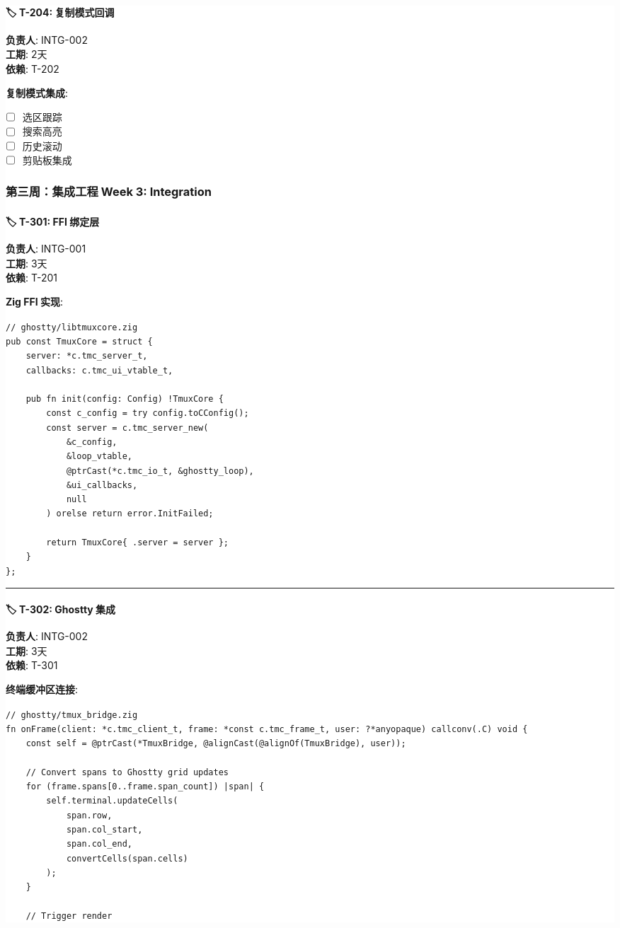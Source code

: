 
#### 🏷️ T-204: 复制模式回调
**负责人**: INTG-002  
**工期**: 2天  
**依赖**: T-202  

**复制模式集成**:
- [ ] 选区跟踪
- [ ] 搜索高亮
- [ ] 历史滚动
- [ ] 剪贴板集成

### 第三周：集成工程 Week 3: Integration

#### 🏷️ T-301: FFI 绑定层
**负责人**: INTG-001  
**工期**: 3天  
**依赖**: T-201  

**Zig FFI 实现**:
```zig
// ghostty/libtmuxcore.zig
pub const TmuxCore = struct {
    server: *c.tmc_server_t,
    callbacks: c.tmc_ui_vtable_t,
    
    pub fn init(config: Config) !TmuxCore {
        const c_config = try config.toCConfig();
        const server = c.tmc_server_new(
            &c_config,
            &loop_vtable,
            @ptrCast(*c.tmc_io_t, &ghostty_loop),
            &ui_callbacks,
            null
        ) orelse return error.InitFailed;
        
        return TmuxCore{ .server = server };
    }
};
```

---

#### 🏷️ T-302: Ghostty 集成
**负责人**: INTG-002  
**工期**: 3天  
**依赖**: T-301  

**终端缓冲区连接**:
```zig
// ghostty/tmux_bridge.zig
fn onFrame(client: *c.tmc_client_t, frame: *const c.tmc_frame_t, user: ?*anyopaque) callconv(.C) void {
    const self = @ptrCast(*TmuxBridge, @alignCast(@alignOf(TmuxBridge), user));
    
    // Convert spans to Ghostty grid updates
    for (frame.spans[0..frame.span_count]) |span| {
        self.terminal.updateCells(
            span.row,
            span.col_start,
            span.col_end,
            convertCells(span.cells)
        );
    }
    
    // Trigger render
```